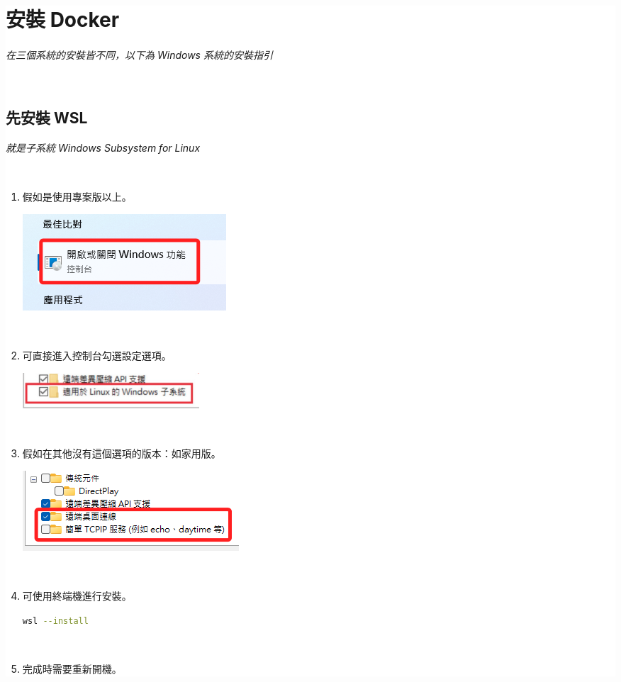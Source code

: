 # 安裝 Docker

_在三個系統的安裝皆不同，以下為 Windows 系統的安裝指引_

<br>

## 先安裝 WSL

_就是子系統 Windows Subsystem for Linux_

<br>

1. 假如是使用專案版以上。

    ![](images/img_14.png)

<br>

2. 可直接進入控制台勾選設定選項。

    ![](images/img_18.png)

<br>

3. 假如在其他沒有這個選項的版本：如家用版。

    ![](images/img_17.png)

<br>

4. 可使用終端機進行安裝。

    ```bash
    wsl --install
    ```

<br>

5. 完成時需要重新開機。
